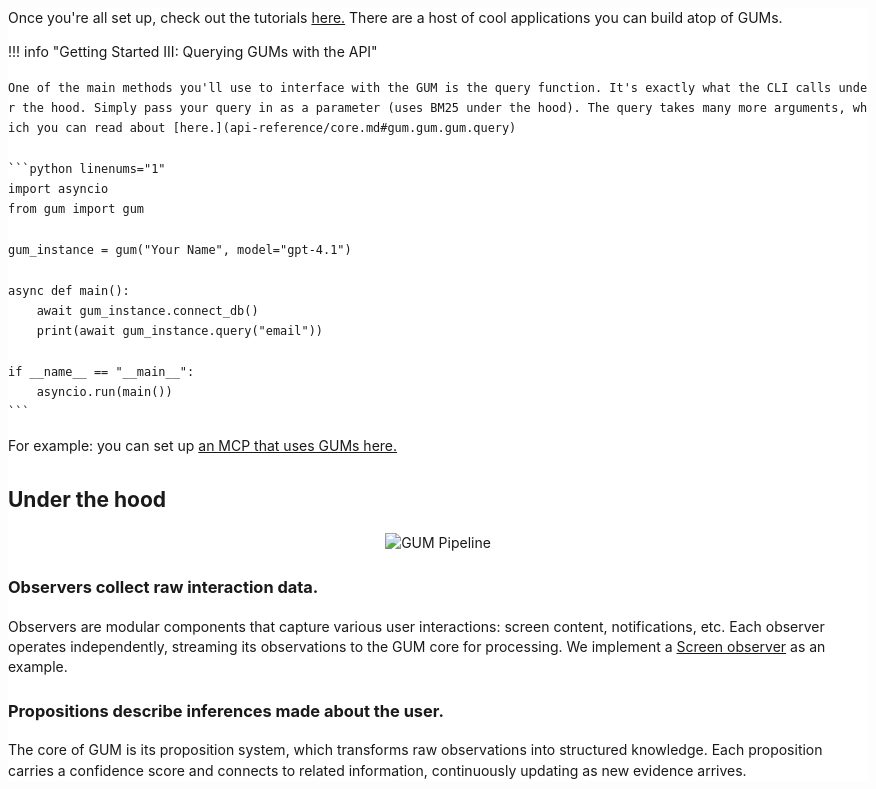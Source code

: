 Once you're all set up, check out the tutorials [here.](tutorials/mcp.md) There are a host of cool applications you can build atop of GUMs.

!!! info "Getting Started III: Querying GUMs with the API"

    One of the main methods you'll use to interface with the GUM is the query function. It's exactly what the CLI calls under the hood. Simply pass your query in as a parameter (uses BM25 under the hood). The query takes many more arguments, which you can read about [here.](api-reference/core.md#gum.gum.gum.query)

    ```python linenums="1"
    import asyncio
    from gum import gum

    gum_instance = gum("Your Name", model="gpt-4.1")

    async def main():
        await gum_instance.connect_db()
        print(await gum_instance.query("email"))

    if __name__ == "__main__":
        asyncio.run(main())
    ```

For example: you can set up [an MCP that uses GUMs here.](tutorials/mcp.md)

## Under the hood

<div style="text-align: center;">
<img src="https://generalusermodels.github.io/final_pipeline.jpg" alt="GUM Pipeline" width="80%" />
</div>

### **Observers** collect raw interaction data.

Observers are modular components that capture various user interactions: screen content, notifications, etc. Each observer operates independently, streaming its observations to the GUM core for processing. We implement a [Screen observer](api-reference/observers.md) as an example.

### **Propositions** describe inferences made about the user.

The core of GUM is its proposition system, which transforms raw observations into structured knowledge. Each proposition carries a confidence score and connects to related information, continuously updating as new evidence arrives.

